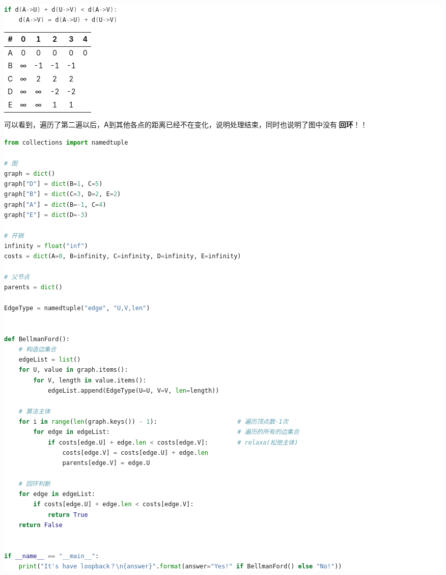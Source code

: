 ```C
if d(A->U) + d(U->V) < d(A->V):
    d(A->V) = d(A->U) + d(U->V)
```

|#|0|1|2|3|4|
|:---:|:---:|:---:|:---:|:---:|:---:|
|A|0|0|0|0|0|
|B|∞|-1|-1|-1||
|C|∞|2|2|2||
|D|∞|∞|-2|-2||
|E|∞|∞|1|1||

可以看到，遍历了第二遍以后，A到其他各点的距离已经不在变化，说明处理结束，同时也说明了图中没有 **回环**！！

```python
from collections import namedtuple

# 图
graph = dict()
graph["D"] = dict(B=1, C=5)
graph["B"] = dict(C=3, D=2, E=2)
graph["A"] = dict(B=-1, C=4)
graph["E"] = dict(D=-3)

# 开销
infinity = float("inf")
costs = dict(A=0, B=infinity, C=infinity, D=infinity, E=infinity)

# 父节点
parents = dict()

EdgeType = namedtuple("edge", "U,V,len")


def BellmanFord():
    # 构造边集合
    edgeList = list()
    for U, value in graph.items():
        for V, length in value.items():
            edgeList.append(EdgeType(U=U, V=V, len=length))

    # 算法主体
    for i in range(len(graph.keys()) - 1):                      # 遍历顶点数-1次
        for edge in edgeList:                                   # 遍历的所有的边集合
            if costs[edge.U] + edge.len < costs[edge.V]:        # relaxa(松弛主体)
                costs[edge.V] = costs[edge.U] + edge.len
                parents[edge.V] = edge.U

    # 回环判断
    for edge in edgeList:
        if costs[edge.U] + edge.len < costs[edge.V]:
            return True
    return False


if __name__ == "__main__":
    print("It's have loopback？\n{answer}".format(answer="Yes!" if BellmanFord() else "No!"))
```
